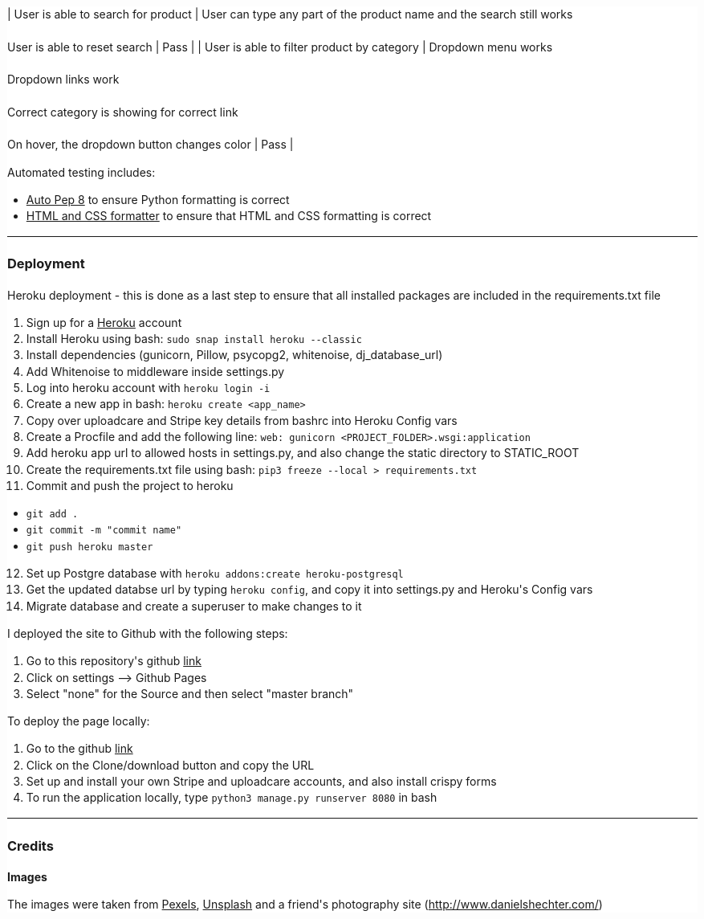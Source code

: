 | User is able to search for product                                             | User can type any part of the product name and the search still works<br><br>User is able to reset search                                                                                                                                                    | Pass    |
| User is able to filter product by category                                     | Dropdown menu works<br><br>Dropdown links work<br><br>Correct category is showing for correct link<br><br>On hover, the dropdown button changes color                                                                                                        | Pass    |

Automated testing includes:
* [Auto Pep 8](https://pypi.org/project/autopep8/) to ensure Python formatting is correct
* [HTML and CSS formatter](https://codebeautify.org/htmlviewer/) to ensure that HTML and CSS formatting is correct

***

### Deployment
Heroku deployment - this is done as a last step to ensure that all installed packages are included in the requirements.txt file 
1.	Sign up for a [Heroku](https://www.heroku.com/) account
2.	Install Heroku using bash: `sudo snap install heroku --classic`
3.	Install dependencies (gunicorn, Pillow, psycopg2, whitenoise, dj_database_url)
4.	Add Whitenoise to middleware inside settings.py
5.	Log into heroku account with `heroku login -i`
6.	Create a new app in bash: `heroku create <app_name>`
7.	Copy over uploadcare and Stripe key details from bashrc into Heroku Config vars
8.	Create a Procfile and add the following line: `web: gunicorn <PROJECT_FOLDER>.wsgi:application`
9.	Add heroku app url to allowed hosts in settings.py, and also change the static directory to STATIC_ROOT
10.	Create the requirements.txt file using bash: `pip3 freeze --local > requirements.txt`
11.	Commit and push the project to heroku
* `git add .`
* `git commit -m "commit name"`
* `git push heroku master`
12. Set up Postgre database with `heroku addons:create heroku-postgresql`
13. Get the updated databse url by typing `heroku config`, and copy it into settings.py and Heroku's Config vars
14. Migrate database and create a superuser to make changes to it


I deployed the site to Github with the following steps:
1. Go to this repository's github [link](https://github.com/jlianyz/project4)
2. Click on settings --> Github Pages
3. Select "none" for the Source and then select "master branch"

To deploy the page locally:
1.	Go to the github [link](https://github.com/jlianyz/project4)
2.	Click on the Clone/download button and copy the URL 
3.	Set up and install your own Stripe and uploadcare accounts, and also install crispy forms
5.	To run the application locally, type `python3 manage.py runserver 8080` in bash
***
### Credits
**Images**

The images were taken from [Pexels](https://www.pexels.com/), [Unsplash](https://unsplash.com/) and a friend's photography site (http://www.danielshechter.com/) 
